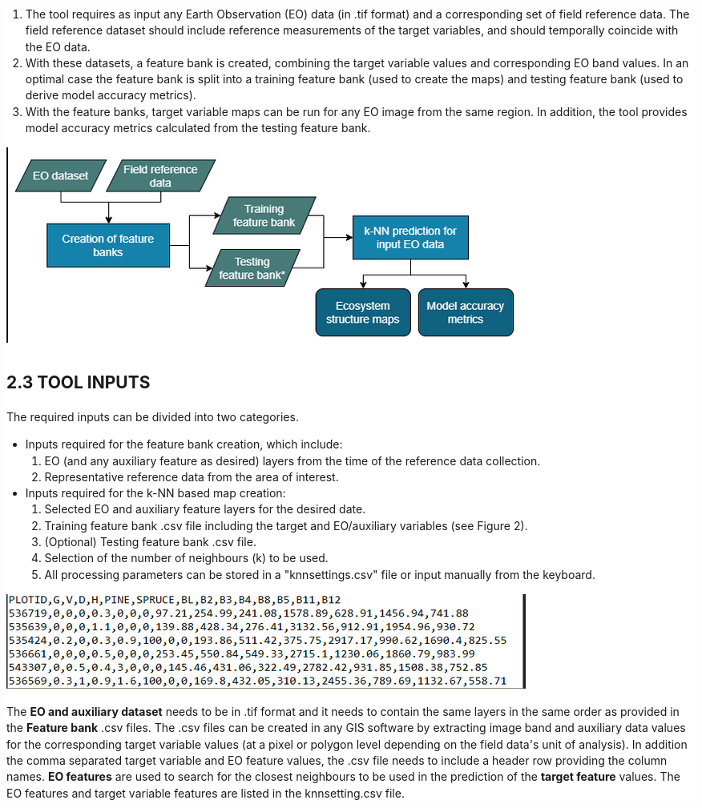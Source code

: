 1. The tool requires as input any Earth Observation (EO) data (in .tif format) and a corresponding set of field reference data. The field reference dataset should include reference measurements of the target variables, and should temporally coincide with the EO data.
2. With these datasets, a feature bank is created, combining the target variable values and corresponding EO band values. In an optimal case the feature bank is split into a training feature bank (used to create the maps) and testing feature bank (used to derive model accuracy metrics).
3. With the feature banks, target variable maps can be run for any EO image from the same region. In addition, the tool provides model accuracy metrics calculated from the testing feature bank.

![Alt text](asset/workflow.png "Figure 1. Conceptual workflow diagram.")

## 2.3 TOOL INPUTS

The required inputs can be divided into two categories.

* Inputs required for the feature bank creation, which include:
   1. EO (and any auxiliary feature as desired) layers from the time of the reference data collection.
   2. Representative reference data from the area of interest.
* Inputs required for the k-NN based map creation:
   1. Selected EO and auxiliary feature layers for the desired date.
   2. Training feature bank .csv file including the target and EO/auxiliary variables (see Figure 2).
   3. (Optional) Testing feature bank .csv file.
   4. Selection of the number of neighbours (k) to be used.
   5. All processing parameters can be stored in a "knnsettings.csv" file or input manually from the keyboard.

![Alt text](asset/example_csv.png "Figure 2. Example of a k-NN tool's input feature bank csv file.")

The **EO and auxiliary dataset** needs to be in .tif format and it needs to contain the same layers in the same order as provided in the **Feature bank** .csv files. The .csv files can be created in any GIS software by extracting image band and auxiliary data values for the corresponding target variable values (at a pixel or polygon level depending on the field data's unit of analysis). In addition the comma separated target variable and EO feature values, the .csv file needs to include a header row providing the column names. **EO features** are used to search for the closest neighbours to be used in the prediction of the **target feature** values. The EO features and target variable features are listed in the knnsetting.csv file.
